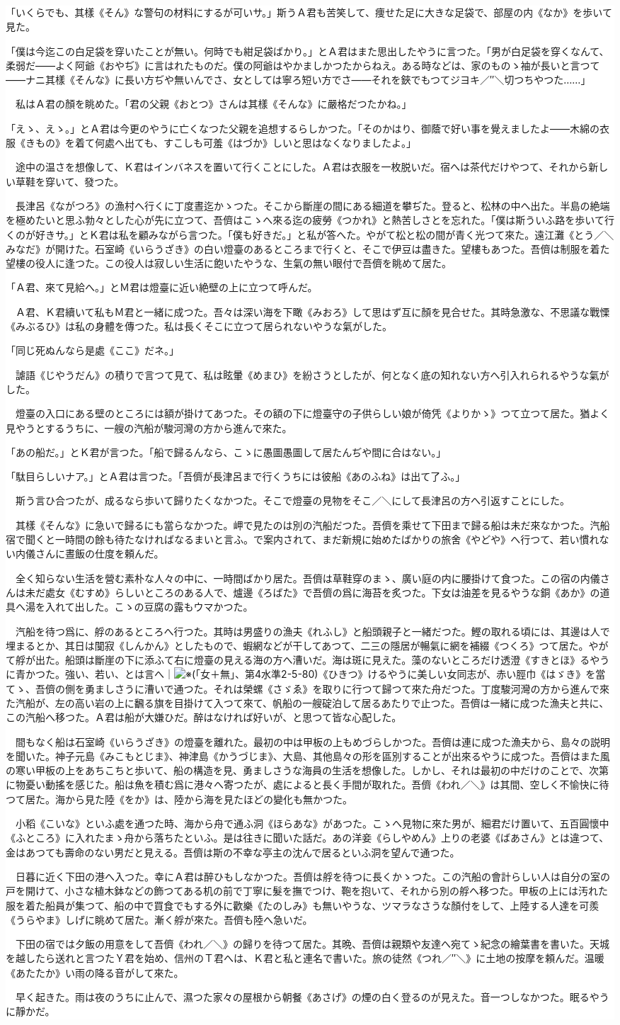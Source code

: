 「いくらでも、其樣《そん》な警句の材料にするが可いサ。」斯うＡ君も苦笑して、痩せた足に大きな足袋で、部屋の内《なか》を歩いて見た。

「僕は今迄この白足袋を穿いたことが無い。何時でも紺足袋ばかり。」とＡ君はまた思出したやうに言つた。「男が白足袋を穿くなんて、柔弱だ――よく阿爺《おやぢ》に言はれたものだ。僕の阿爺はやかましかつたからねえ。ある時などは、家のものゝ袖が長いと言つて――ナニ其樣《そんな》に長い方ぢや無いんでさ、女としては寧ろ短い方でさ――それを鋏でもつてジヨキ／″＼切つちやつた……」

　私はＡ君の顏を眺めた。「君の父親《おとつ》さんは其樣《そんな》に嚴格だつたかね。」

「えゝ、えゝ。」とＡ君は今更のやうに亡くなつた父親を追想するらしかつた。「そのかはり、御蔭で好い事を覺えましたよ――木綿の衣服《きもの》を着て何處へ出ても、すこしも可羞《はづか》しいと思はなくなりましたよ。」

　途中の温さを想像して、Ｋ君はインバネスを置いて行くことにした。Ａ君は衣服を一枚脱いだ。宿へは茶代だけやつて、それから新しい草鞋を穿いて、發つた。

　長津呂《ながつろ》の漁村へ行くに丁度晝迄かゝつた。そこから斷崖の間にある細道を攀ぢた。登ると、松林の中へ出た。半島の絶端を極めたいと思ふ勃々とした心が先に立つて、吾儕はこゝへ來る迄の疲勞《つかれ》と熱苦しさとを忘れた。「僕は斯ういふ路を歩いて行くのが好きサ。」とＫ君は私を顧みながら言つた。「僕も好きだ。」と私が答へた。やがて松と松の間が青く光つて來た。遠江灘《とう／＼みなだ》が開けた。石室崎《いらうざき》の白い燈臺のあるところまで行くと、そこで伊豆は盡きた。望樓もあつた。吾儕は制服を着た望樓の役人に逢つた。この役人は寂しい生活に飽いたやうな、生氣の無い眼付で吾儕を眺めて居た。

「Ａ君、來て見給へ。」とＭ君は燈臺に近い絶壁の上に立つて呼んだ。

　Ａ君、Ｋ君續いて私もＭ君と一緒に成つた。吾々は深い海を下瞰《みおろ》して思はず互に顏を見合せた。其時急激な、不思議な戰慄《みぶるひ》は私の身體を傳つた。私は長くそこに立つて居られないやうな氣がした。

「同じ死ぬんなら是處《ここ》だネ。」

　謔語《じやうだん》の積りで言つて見て、私は眩暈《めまひ》を紛さうとしたが、何となく底の知れない方へ引入れられるやうな氣がした。

　燈臺の入口にある壁のところには額が掛けてあつた。その額の下に燈臺守の子供らしい娘が倚凭《よりかゝ》つて立つて居た。猶よく見やうとするうちに、一艘の汽船が駿河灣の方から進んで來た。

「あの船だ。」とＫ君が言つた。「船で歸るんなら、こゝに愚圖愚圖して居たんぢや間に合はない。」

「駄目らしいナア。」とＡ君は言つた。「吾儕が長津呂まで行くうちには彼船《あのふね》は出て了ふ。」

　斯う言ひ合つたが、成るなら歩いて歸りたくなかつた。そこで燈臺の見物をそこ／＼にして長津呂の方へ引返すことにした。

　其樣《そんな》に急いで歸るにも當らなかつた。岬で見たのは別の汽船だつた。吾儕を乘せて下田まで歸る船は未だ來なかつた。汽船宿で聞くと一時間の餘も待たなければなるまいと言ふ。で案内されて、まだ新規に始めたばかりの旅舍《やどや》へ行つて、若い慣れない内儀さんに晝飯の仕度を頼んだ。

　全く知らない生活を營む素朴な人々の中に、一時間ばかり居た。吾儕は草鞋穿のまゝ、廣い庭の内に腰掛けて食つた。この宿の内儀さんは未だ處女《むすめ》らしいところのある人で、爐邊《ろばた》で吾儕の爲に海苔を炙つた。下女は油差を見るやうな銅《あか》の道具へ湯を入れて出した。こゝの豆腐の露もウマかつた。

　汽船を待つ爲に、艀のあるところへ行つた。其時は男盛りの漁夫《れふし》と船頭親子と一緒だつた。鰹の取れる頃には、其邊は人で埋まるとか、其日は闃寂《しんかん》としたもので、蝦網などが干してあつて、二三の隱居が暢氣に網を補綴《つくろ》つて居た。やがて艀が出た。船頭は斷崖の下に添ふて右に燈臺の見える海の方へ漕いだ。海は斑に見えた。藻のないところだけ透澄《すきとほ》るやうに青かつた。強い、若い、とは言へ｜![※(「女＋無」、第4水準2-5-80)](https://www.aozora.gr.jp/cards/000158/files/../../../gaiji/2-05/2-05-80.png)《ひきつ》けるやうに美しい女同志が、赤い脛巾《はゞき》を當てゝ、吾儕の側を勇ましさうに漕いで通つた。それは榮螺《さゞゑ》を取りに行つて歸つて來た舟だつた。丁度駿河灣の方から進んで來た汽船が、左の高い岩の上に飜る旗を目掛けて入つて來て、帆船の一艘碇泊して居るあたりで止つた。吾儕は一緒に成つた漁夫と共に、この汽船へ移つた。Ａ君は船が大嫌ひだ。醉はなければ好いが、と思つて皆な心配した。

　間もなく船は石室崎《いらうざき》の燈臺を離れた。最初の中は甲板の上もめづらしかつた。吾儕は連に成つた漁夫から、島々の説明を聞いた。神子元島《みこもとじま》、神津島《かうづじま》、大島、其他島々の形を區別することが出來るやうに成つた。吾儕はまた風の寒い甲板の上をあちこちと歩いて、船の構造を見、勇ましさうな海員の生活を想像した。しかし、それは最初の中だけのことで、次第に物憂い動搖を感じた。船は魚を積む爲に港々へ寄つたが、處によると長く手間が取れた。吾儕《われ／＼》は其間、空しく不愉快に待つて居た。海から見た陸《をか》は、陸から海を見たほどの變化も無かつた。

　小稻《こいな》といふ處を通つた時、海から舟で通ふ洞《ほらあな》があつた。こゝへ見物に來た男が、細君だけ置いて、五百圓懷中《ふところ》に入れたまゝ舟から落ちたといふ。是は往きに聞いた話だ。あの洋妾《らしやめん》上りの老婆《ばあさん》とは違つて、金はあつても壽命のない男だと見える。吾儕は斯の不幸な亭主の沈んで居るといふ洞を望んで通つた。

　日暮に近く下田の港へ入つた。幸にＡ君は醉ひもしなかつた。吾儕は艀を待つに長くかゝつた。この汽船の會計らしい人は自分の室の戸を開けて、小さな植木鉢などの飾つてある机の前で丁寧に髮を撫でつけ、鞄を抱いて、それから別の艀へ移つた。甲板の上には汚れた服を着た船員が集つて、船の中で買食でもする外に歡樂《たのしみ》も無いやうな、ツマラなさうな顏付をして、上陸する人達を可羨《うらやま》しげに眺めて居た。漸く艀が來た。吾儕も陸へ急いだ。

　下田の宿では夕飯の用意をして吾儕《われ／＼》の歸りを待つて居た。其晩、吾儕は親類や友達へ宛てゝ紀念の繪葉書を書いた。天城を越したら送れと言つたＹ君を始め、信州のＴ君へは、Ｋ君と私と連名で書いた。旅の徒然《つれ／″＼》に土地の按摩を頼んだ。温暖《あたたか》い雨の降る音がして來た。



　早く起きた。雨は夜のうちに止んで、濕つた家々の屋根から朝餐《あさげ》の煙の白く登るのが見えた。音一つしなかつた。眠るやうに靜かだ。
